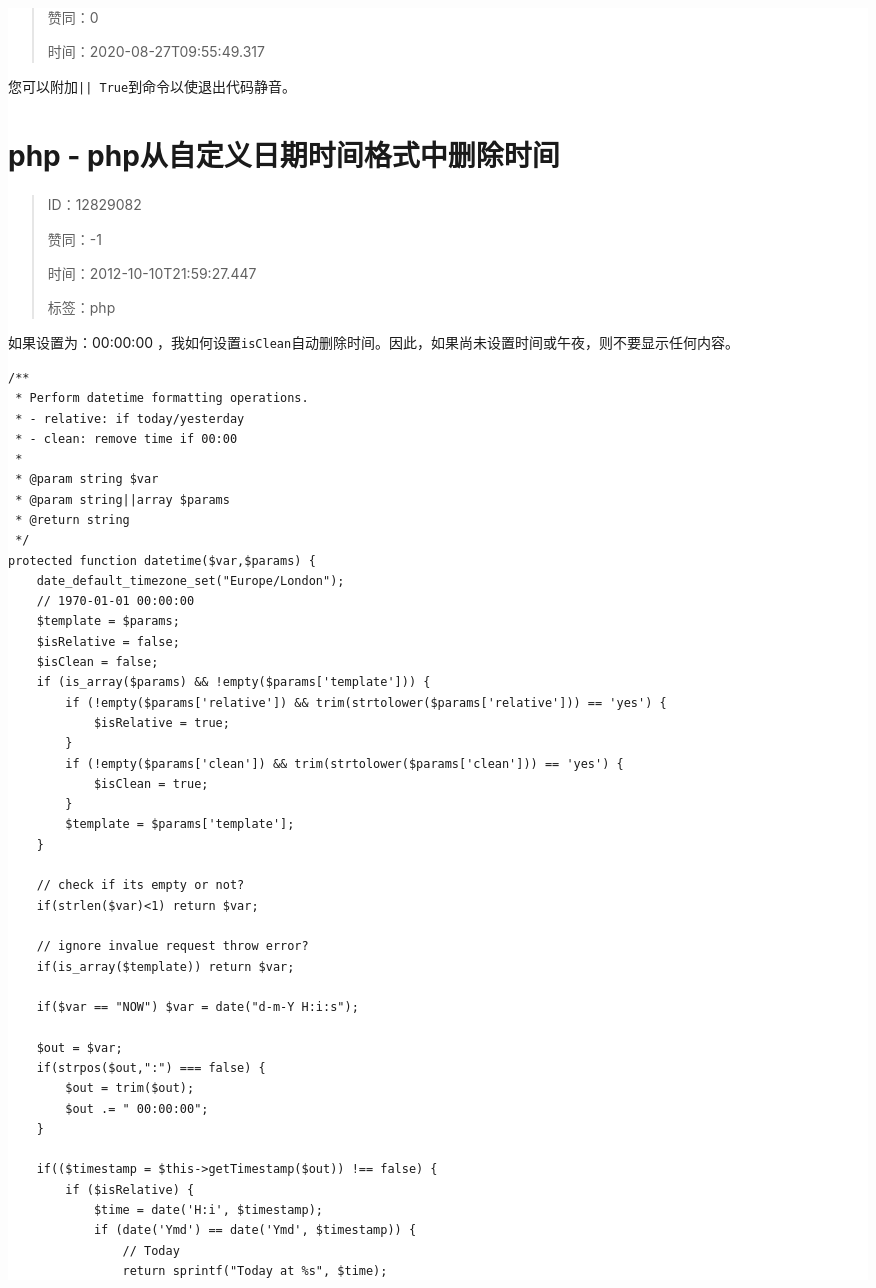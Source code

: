 > 赞同：0
> 
> 时间：2020-08-27T09:55:49.317

您可以附加`|| True`到命令以使退出代码静音。

# php - php从自定义日期时间格式中删除时间

> ID：12829082
> 
> 赞同：-1
> 
> 时间：2012-10-10T21:59:27.447
> 
> 标签：php

如果设置为：00:00:00 ，我如何设置`isClean`自动删除时间。因此，如果尚未设置时间或午夜，则不要显示任何内容。

```
/**
 * Perform datetime formatting operations.
 * - relative: if today/yesterday
 * - clean: remove time if 00:00
 *
 * @param string $var
 * @param string||array $params
 * @return string
 */
protected function datetime($var,$params) {
    date_default_timezone_set("Europe/London");
    // 1970-01-01 00:00:00
    $template = $params;
    $isRelative = false;
    $isClean = false;
    if (is_array($params) && !empty($params['template'])) {
        if (!empty($params['relative']) && trim(strtolower($params['relative'])) == 'yes') {
            $isRelative = true;
        }
        if (!empty($params['clean']) && trim(strtolower($params['clean'])) == 'yes') {
            $isClean = true;
        }
        $template = $params['template'];
    }

    // check if its empty or not?
    if(strlen($var)<1) return $var;

    // ignore invalue request throw error?
    if(is_array($template)) return $var;

    if($var == "NOW") $var = date("d-m-Y H:i:s");

    $out = $var;
    if(strpos($out,":") === false) {
        $out = trim($out);
        $out .= " 00:00:00";
    }

    if(($timestamp = $this->getTimestamp($out)) !== false) {
        if ($isRelative) {
            $time = date('H:i', $timestamp);
            if (date('Ymd') == date('Ymd', $timestamp)) {
                // Today
                return sprintf("Today at %s", $time);
```